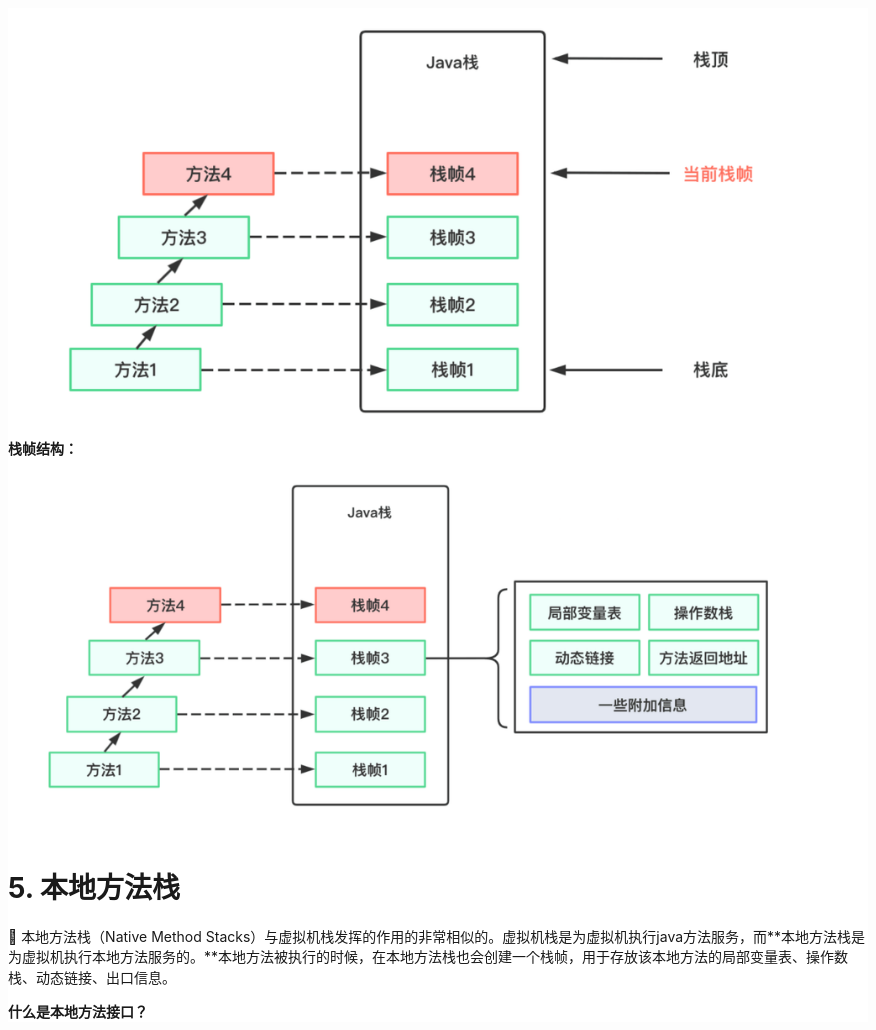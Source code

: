 ![image-20200816102505681](images/imagesimage-20200816102505681.png)

**栈帧结构：**

![image-20200816104301722](images/imagesimage-20200816104301722.png)

# 5. 本地方法栈

:deciduous_tree: 本地方法栈（Native Method Stacks）与虚拟机栈发挥的作用的非常相似的。虚拟机栈是为虚拟机执行java方法服务，而**本地方法栈是为虚拟机执行本地方法服务的。**本地方法被执行的时候，在本地方法栈也会创建一个栈帧，用于存放该本地方法的局部变量表、操作数栈、动态链接、出口信息。

**什么是本地方法接口？**
